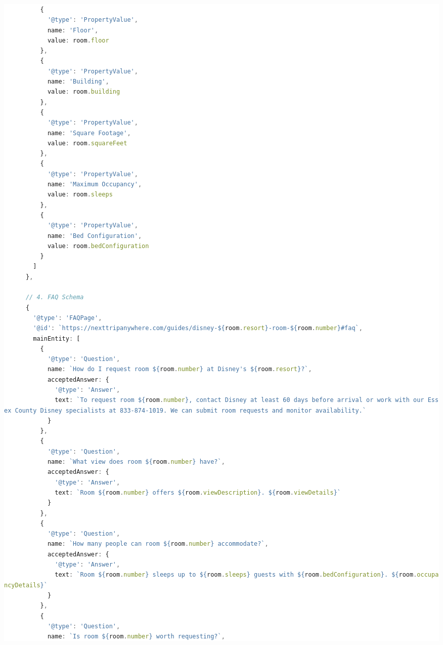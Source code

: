 ```typescript
          {
            '@type': 'PropertyValue',
            name: 'Floor',
            value: room.floor
          },
          {
            '@type': 'PropertyValue',
            name: 'Building',
            value: room.building
          },
          {
            '@type': 'PropertyValue',
            name: 'Square Footage',
            value: room.squareFeet
          },
          {
            '@type': 'PropertyValue',
            name: 'Maximum Occupancy',
            value: room.sleeps
          },
          {
            '@type': 'PropertyValue',
            name: 'Bed Configuration',
            value: room.bedConfiguration
          }
        ]
      },

      // 4. FAQ Schema
      {
        '@type': 'FAQPage',
        '@id': `https://nexttripanywhere.com/guides/disney-${room.resort}-room-${room.number}#faq`,
        mainEntity: [
          {
            '@type': 'Question',
            name: `How do I request room ${room.number} at Disney's ${room.resort}?`,
            acceptedAnswer: {
              '@type': 'Answer',
              text: `To request room ${room.number}, contact Disney at least 60 days before arrival or work with our Essex County Disney specialists at 833-874-1019. We can submit room requests and monitor availability.`
            }
          },
          {
            '@type': 'Question',
            name: `What view does room ${room.number} have?`,
            acceptedAnswer: {
              '@type': 'Answer',
              text: `Room ${room.number} offers ${room.viewDescription}. ${room.viewDetails}`
            }
          },
          {
            '@type': 'Question',
            name: `How many people can room ${room.number} accommodate?`,
            acceptedAnswer: {
              '@type': 'Answer',
              text: `Room ${room.number} sleeps up to ${room.sleeps} guests with ${room.bedConfiguration}. ${room.occupancyDetails}`
            }
          },
          {
            '@type': 'Question',
            name: `Is room ${room.number} worth requesting?`,
```
